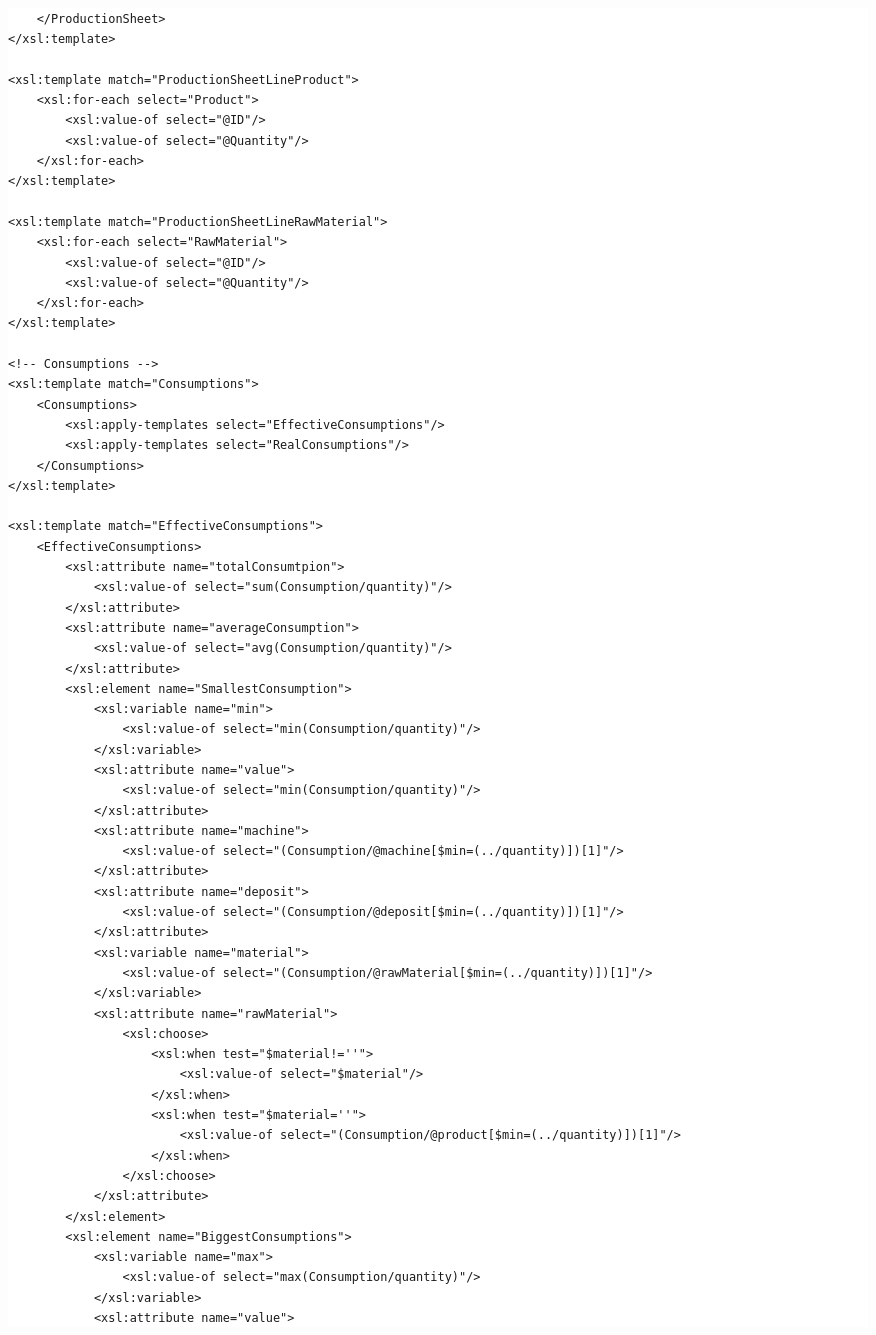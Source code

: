         </ProductionSheet>
    </xsl:template>
    
    <xsl:template match="ProductionSheetLineProduct">
        <xsl:for-each select="Product">
            <xsl:value-of select="@ID"/>
            <xsl:value-of select="@Quantity"/>
        </xsl:for-each>
    </xsl:template>
    
    <xsl:template match="ProductionSheetLineRawMaterial">
        <xsl:for-each select="RawMaterial">
            <xsl:value-of select="@ID"/>
            <xsl:value-of select="@Quantity"/>
        </xsl:for-each>
    </xsl:template>
    
    <!-- Consumptions -->
    <xsl:template match="Consumptions">
        <Consumptions>
            <xsl:apply-templates select="EffectiveConsumptions"/> 
            <xsl:apply-templates select="RealConsumptions"/>
        </Consumptions>
    </xsl:template>
    
    <xsl:template match="EffectiveConsumptions">
        <EffectiveConsumptions> 
            <xsl:attribute name="totalConsumtpion">
                <xsl:value-of select="sum(Consumption/quantity)"/>
            </xsl:attribute>
            <xsl:attribute name="averageConsumption">
                <xsl:value-of select="avg(Consumption/quantity)"/>
            </xsl:attribute>
            <xsl:element name="SmallestConsumption">
                <xsl:variable name="min">
                    <xsl:value-of select="min(Consumption/quantity)"/>
                </xsl:variable>
                <xsl:attribute name="value"> 
                    <xsl:value-of select="min(Consumption/quantity)"/>
                </xsl:attribute>
                <xsl:attribute name="machine">
                    <xsl:value-of select="(Consumption/@machine[$min=(../quantity)])[1]"/>
                </xsl:attribute>
                <xsl:attribute name="deposit">
                    <xsl:value-of select="(Consumption/@deposit[$min=(../quantity)])[1]"/>
                </xsl:attribute>
                <xsl:variable name="material">
                    <xsl:value-of select="(Consumption/@rawMaterial[$min=(../quantity)])[1]"/>
                </xsl:variable>
                <xsl:attribute name="rawMaterial"> 
                    <xsl:choose>
                        <xsl:when test="$material!=''">
                            <xsl:value-of select="$material"/>
                        </xsl:when>
                        <xsl:when test="$material=''">
                            <xsl:value-of select="(Consumption/@product[$min=(../quantity)])[1]"/>
                        </xsl:when>
                    </xsl:choose>
                </xsl:attribute>
            </xsl:element>
            <xsl:element name="BiggestConsumptions">
                <xsl:variable name="max">
                    <xsl:value-of select="max(Consumption/quantity)"/>
                </xsl:variable>
                <xsl:attribute name="value"> 